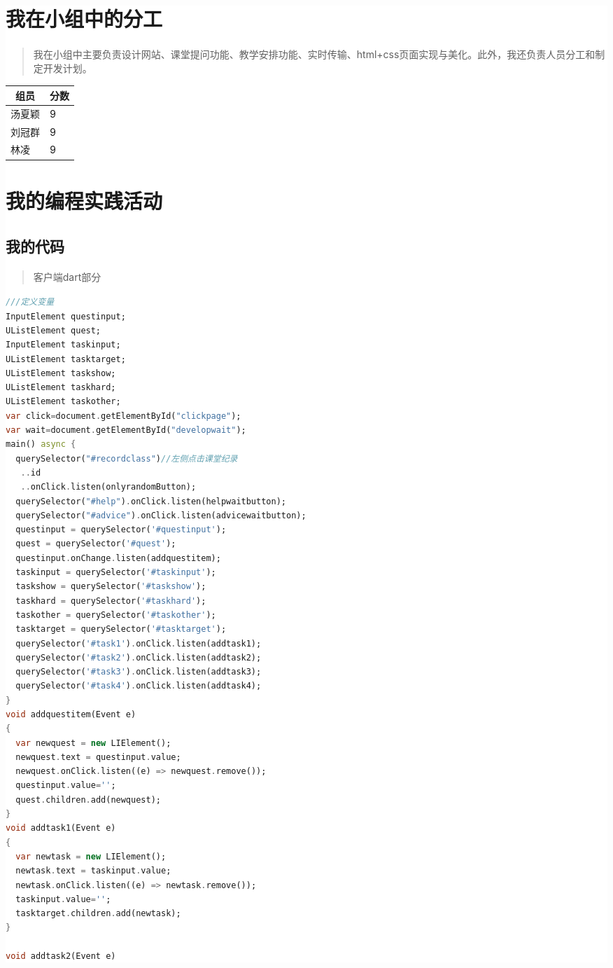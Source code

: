 
# 我在小组中的分工
> 我在小组中主要负责设计网站、课堂提问功能、教学安排功能、实时传输、html+css页面实现与美化。此外，我还负责人员分工和制定开发计划。

   组员|分数
 --|--
  汤夏颖|9
  刘冠群|9
  林凌|9

# 我的编程实践活动
## 我的代码
> 客户端dart部分
```dart
///定义变量
InputElement questinput;
UListElement quest;
InputElement taskinput;
UListElement tasktarget;
UListElement taskshow;
UListElement taskhard;
UListElement taskother;
var click=document.getElementById("clickpage");
var wait=document.getElementById("developwait");
main() async {
  querySelector("#recordclass")//左侧点击课堂纪录
   ..id
   ..onClick.listen(onlyrandomButton);
  querySelector("#help").onClick.listen(helpwaitbutton); 
  querySelector("#advice").onClick.listen(advicewaitbutton);   
  questinput = querySelector('#questinput');
  quest = querySelector('#quest');
  questinput.onChange.listen(addquestitem);
  taskinput = querySelector('#taskinput');
  taskshow = querySelector('#taskshow');
  taskhard = querySelector('#taskhard');
  taskother = querySelector('#taskother');
  tasktarget = querySelector('#tasktarget');
  querySelector('#task1').onClick.listen(addtask1);
  querySelector('#task2').onClick.listen(addtask2);
  querySelector('#task3').onClick.listen(addtask3);
  querySelector('#task4').onClick.listen(addtask4);
}
void addquestitem(Event e)
{
  var newquest = new LIElement();
  newquest.text = questinput.value;
  newquest.onClick.listen((e) => newquest.remove());
  questinput.value='';
  quest.children.add(newquest); 
}
void addtask1(Event e)
{ 
  var newtask = new LIElement();
  newtask.text = taskinput.value;
  newtask.onClick.listen((e) => newtask.remove());  
  taskinput.value='';
  tasktarget.children.add(newtask); 
}

void addtask2(Event e)
```